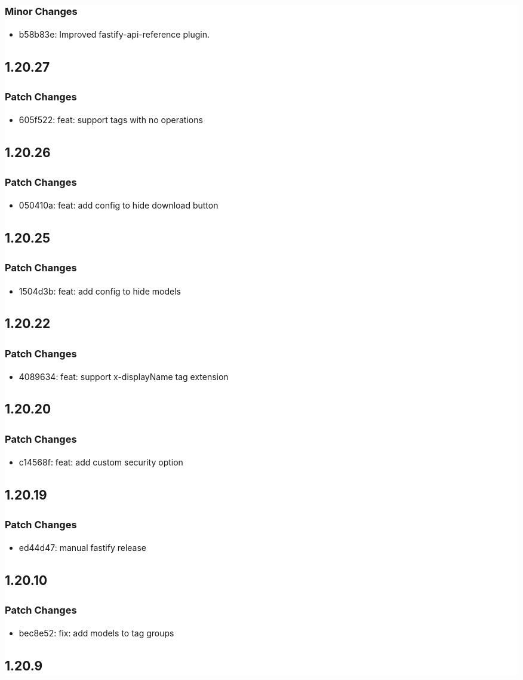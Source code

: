 ### Minor Changes

- b58b83e: Improved fastify-api-reference plugin.

## 1.20.27

### Patch Changes

- 605f522: feat: support tags with no operations

## 1.20.26

### Patch Changes

- 050410a: feat: add config to hide download button

## 1.20.25

### Patch Changes

- 1504d3b: feat: add config to hide models

## 1.20.22

### Patch Changes

- 4089634: feat: support x-displayName tag extension

## 1.20.20

### Patch Changes

- c14568f: feat: add custom security option

## 1.20.19

### Patch Changes

- ed44d47: manual fastify release

## 1.20.10

### Patch Changes

- bec8e52: fix: add models to tag groups

## 1.20.9
